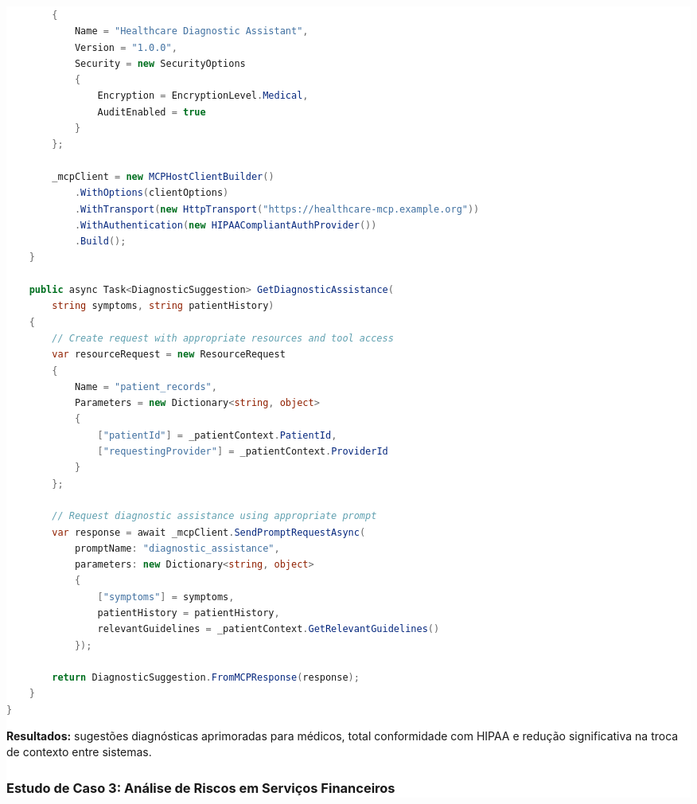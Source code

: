 ```csharp
        {
            Name = "Healthcare Diagnostic Assistant",
            Version = "1.0.0",
            Security = new SecurityOptions
            {
                Encryption = EncryptionLevel.Medical,
                AuditEnabled = true
            }
        };
        
        _mcpClient = new MCPHostClientBuilder()
            .WithOptions(clientOptions)
            .WithTransport(new HttpTransport("https://healthcare-mcp.example.org"))
            .WithAuthentication(new HIPAACompliantAuthProvider())
            .Build();
    }
    
    public async Task<DiagnosticSuggestion> GetDiagnosticAssistance(
        string symptoms, string patientHistory)
    {
        // Create request with appropriate resources and tool access
        var resourceRequest = new ResourceRequest
        {
            Name = "patient_records",
            Parameters = new Dictionary<string, object>
            {
                ["patientId"] = _patientContext.PatientId,
                ["requestingProvider"] = _patientContext.ProviderId
            }
        };
        
        // Request diagnostic assistance using appropriate prompt
        var response = await _mcpClient.SendPromptRequestAsync(
            promptName: "diagnostic_assistance",
            parameters: new Dictionary<string, object>
            {
                ["symptoms"] = symptoms,
                patientHistory = patientHistory,
                relevantGuidelines = _patientContext.GetRelevantGuidelines()
            });
            
        return DiagnosticSuggestion.FromMCPResponse(response);
    }
}
```

**Resultados:** sugestões diagnósticas aprimoradas para médicos, total conformidade com HIPAA e redução significativa na troca de contexto entre sistemas.

### Estudo de Caso 3: Análise de Riscos em Serviços Financeiros
